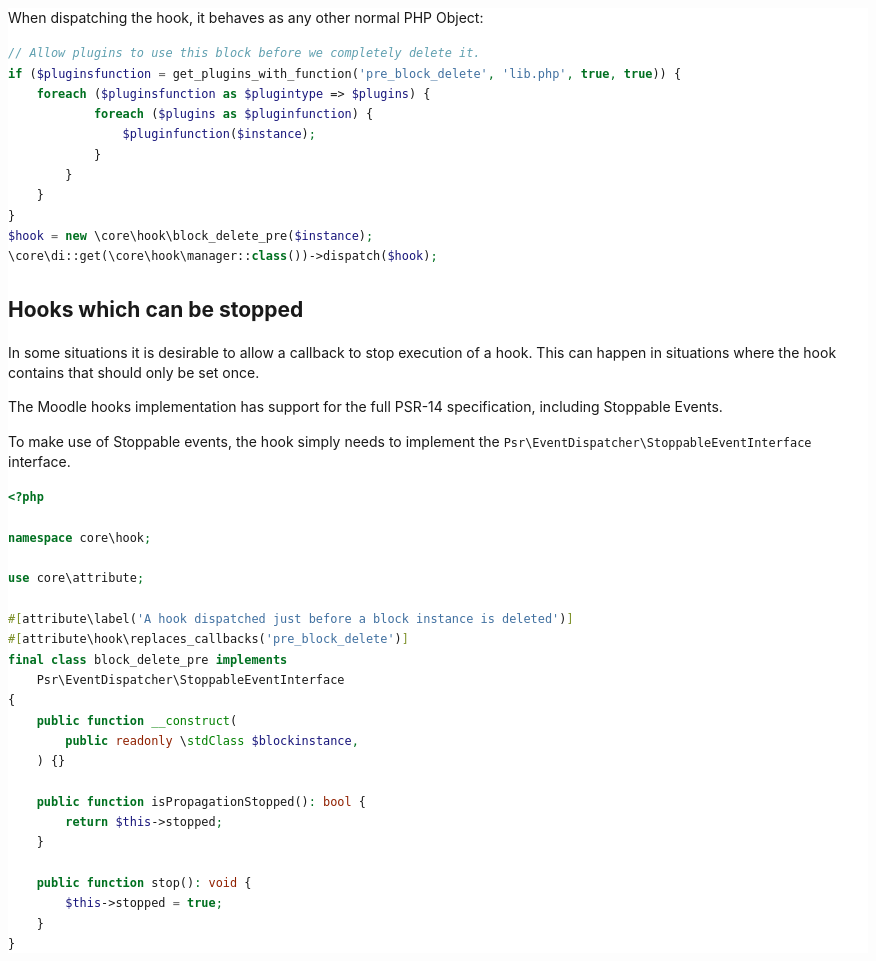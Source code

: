 
When dispatching the hook, it behaves as any other normal PHP Object:

```php title="/lib/blocklib.php"
// Allow plugins to use this block before we completely delete it.
if ($pluginsfunction = get_plugins_with_function('pre_block_delete', 'lib.php', true, true)) {
    foreach ($pluginsfunction as $plugintype => $plugins) {
            foreach ($plugins as $pluginfunction) {
                $pluginfunction($instance);
            }
        }
    }
}
$hook = new \core\hook\block_delete_pre($instance);
\core\di::get(\core\hook\manager::class())->dispatch($hook);
```

## Hooks which can be stopped

In some situations it is desirable to allow a callback to stop execution of a hook. This can happen in situations where the hook contains that should only be set once.

The Moodle hooks implementation has support for the full PSR-14 specification, including Stoppable Events.

To make use of Stoppable events, the hook simply needs to implement the `Psr\EventDispatcher\StoppableEventInterface` interface.

```php title="/lib/classes/hook/block_delete_pre.php"
<?php

namespace core\hook;

use core\attribute;

#[attribute\label('A hook dispatched just before a block instance is deleted')]
#[attribute\hook\replaces_callbacks('pre_block_delete')]
final class block_delete_pre implements
    Psr\EventDispatcher\StoppableEventInterface
{
    public function __construct(
        public readonly \stdClass $blockinstance,
    ) {}

    public function isPropagationStopped(): bool {
        return $this->stopped;
    }

    public function stop(): void {
        $this->stopped = true;
    }
}
```
